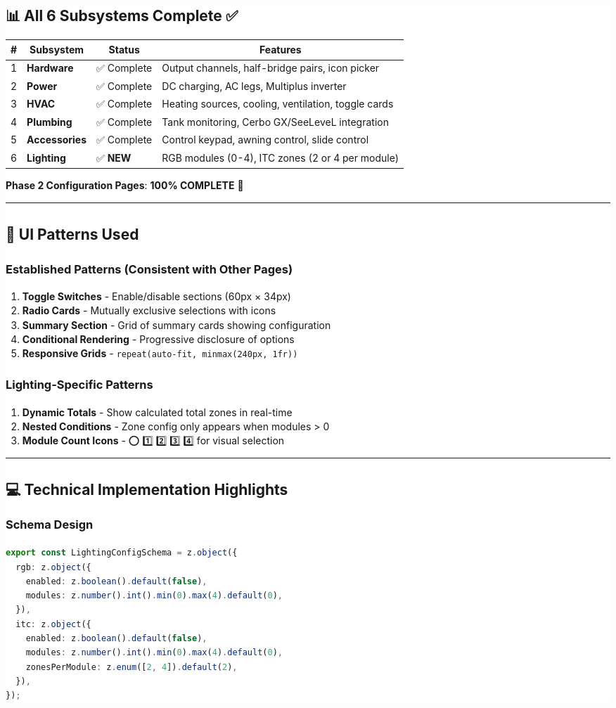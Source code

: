 
## 📊 All 6 Subsystems Complete ✅

| #   | Subsystem       | Status      | Features                                            |
| --- | --------------- | ----------- | --------------------------------------------------- |
| 1   | **Hardware**    | ✅ Complete | Output channels, half-bridge pairs, icon picker     |
| 2   | **Power**       | ✅ Complete | DC charging, AC legs, Multiplus inverter            |
| 3   | **HVAC**        | ✅ Complete | Heating sources, cooling, ventilation, toggle cards |
| 4   | **Plumbing**    | ✅ Complete | Tank monitoring, Cerbo GX/SeeLeveL integration      |
| 5   | **Accessories** | ✅ Complete | Control keypad, awning control, slide control       |
| 6   | **Lighting**    | ✅ **NEW**  | RGB modules (0-4), ITC zones (2 or 4 per module)    |

**Phase 2 Configuration Pages**: **100% COMPLETE** 🎉

---

## 🎨 UI Patterns Used

### Established Patterns (Consistent with Other Pages)

1. **Toggle Switches** - Enable/disable sections (60px × 34px)
2. **Radio Cards** - Mutually exclusive selections with icons
3. **Summary Section** - Grid of summary cards showing configuration
4. **Conditional Rendering** - Progressive disclosure of options
5. **Responsive Grids** - `repeat(auto-fit, minmax(240px, 1fr))`

### Lighting-Specific Patterns

1. **Dynamic Totals** - Show calculated total zones in real-time
2. **Nested Conditions** - Zone config only appears when modules > 0
3. **Module Count Icons** - ⭕ 1️⃣ 2️⃣ 3️⃣ 4️⃣ for visual selection

---

## 💻 Technical Implementation Highlights

### Schema Design

```typescript
export const LightingConfigSchema = z.object({
  rgb: z.object({
    enabled: z.boolean().default(false),
    modules: z.number().int().min(0).max(4).default(0),
  }),
  itc: z.object({
    enabled: z.boolean().default(false),
    modules: z.number().int().min(0).max(4).default(0),
    zonesPerModule: z.enum([2, 4]).default(2),
  }),
});
```
